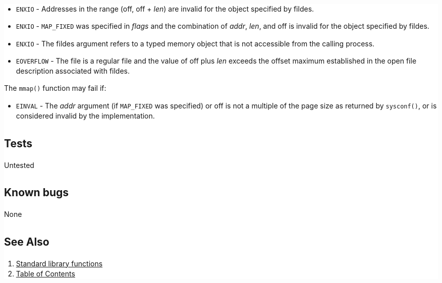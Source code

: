 * `ENXIO` - Addresses in the range (off, off + _len_) are invalid for the object specified by fildes.

* `ENXIO` - `MAP_FIXED` was specified in _flags_ and the combination of _addr_, _len_, and off is invalid for the object
specified by fildes.

* `ENXIO` - The fildes argument refers to a typed memory object that is not accessible from the calling process.

* `EOVERFLOW` - The file is a regular file and the value of off plus _len_ exceeds the offset maximum established in the
open file description associated with fildes.

The `mmap()` function may fail if:

* `EINVAL` - The _addr_ argument (if `MAP_FIXED` was specified) or off is not a multiple of the page size as returned by
`sysconf()`, or is considered invalid by the implementation.

## Tests

Untested

## Known bugs

None

## See Also

1. [Standard library functions](../../README.md)
2. [Table of Contents](../../../../README.md)
